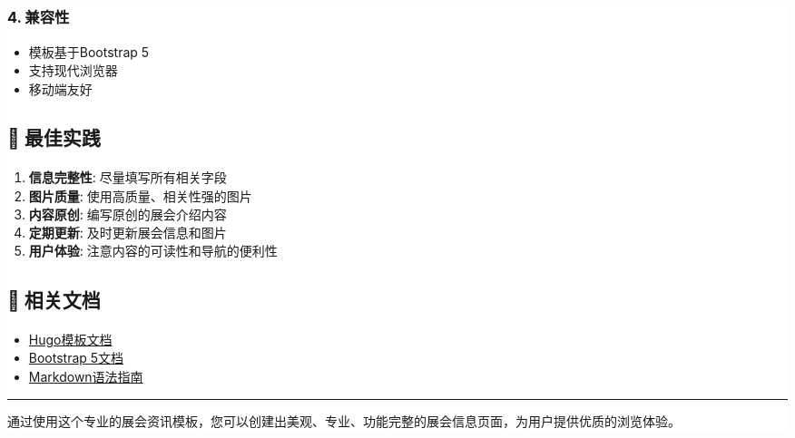 ### 4. 兼容性
- 模板基于Bootstrap 5
- 支持现代浏览器
- 移动端友好

## 🎯 最佳实践

1. **信息完整性**: 尽量填写所有相关字段
2. **图片质量**: 使用高质量、相关性强的图片
3. **内容原创**: 编写原创的展会介绍内容
4. **定期更新**: 及时更新展会信息和图片
5. **用户体验**: 注意内容的可读性和导航的便利性

## 🔗 相关文档

- [Hugo模板文档](https://gohugo.io/templates/)
- [Bootstrap 5文档](https://getbootstrap.com/docs/5.0/)
- [Markdown语法指南](https://www.markdownguide.org/)

---

通过使用这个专业的展会资讯模板，您可以创建出美观、专业、功能完整的展会信息页面，为用户提供优质的浏览体验。
